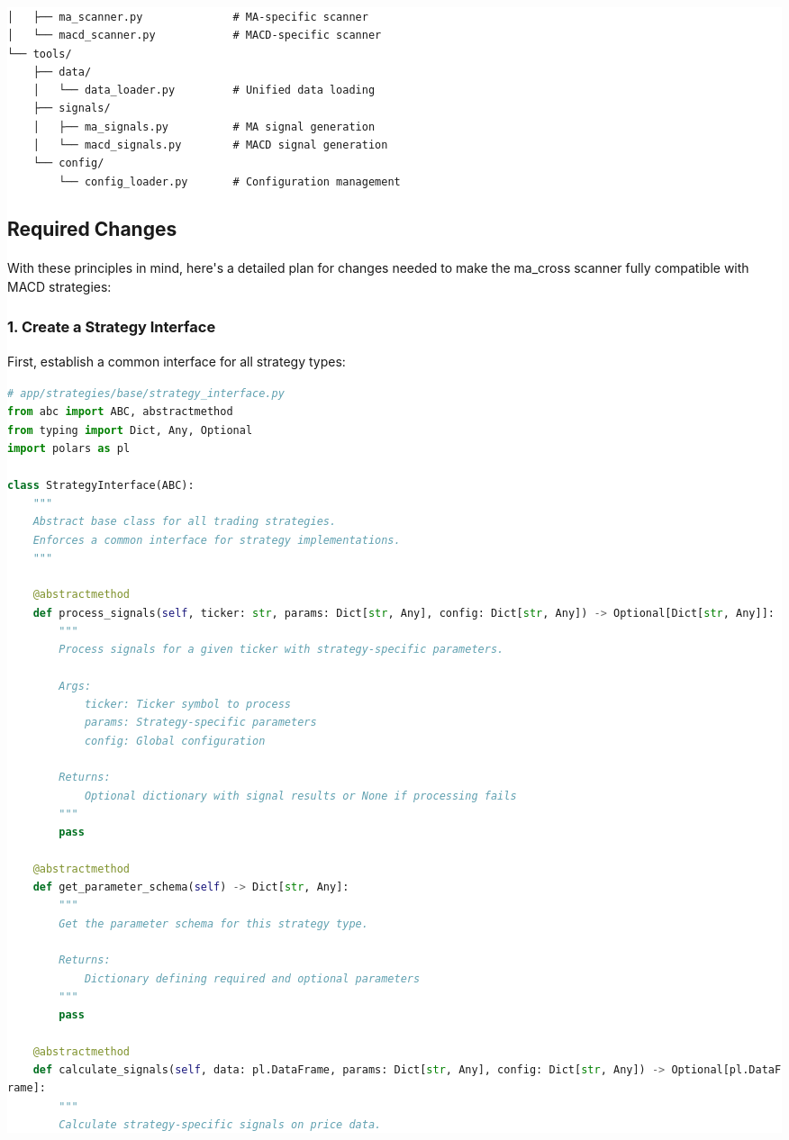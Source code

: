 ```
│   ├── ma_scanner.py              # MA-specific scanner
│   └── macd_scanner.py            # MACD-specific scanner
└── tools/
    ├── data/
    │   └── data_loader.py         # Unified data loading
    ├── signals/
    │   ├── ma_signals.py          # MA signal generation
    │   └── macd_signals.py        # MACD signal generation
    └── config/
        └── config_loader.py       # Configuration management
```

## Required Changes

With these principles in mind, here's a detailed plan for changes needed to make the ma_cross scanner fully compatible with MACD strategies:

### 1. Create a Strategy Interface

First, establish a common interface for all strategy types:

```python
# app/strategies/base/strategy_interface.py
from abc import ABC, abstractmethod
from typing import Dict, Any, Optional
import polars as pl

class StrategyInterface(ABC):
    """
    Abstract base class for all trading strategies.
    Enforces a common interface for strategy implementations.
    """
    
    @abstractmethod
    def process_signals(self, ticker: str, params: Dict[str, Any], config: Dict[str, Any]) -> Optional[Dict[str, Any]]:
        """
        Process signals for a given ticker with strategy-specific parameters.
        
        Args:
            ticker: Ticker symbol to process
            params: Strategy-specific parameters
            config: Global configuration
            
        Returns:
            Optional dictionary with signal results or None if processing fails
        """
        pass
    
    @abstractmethod
    def get_parameter_schema(self) -> Dict[str, Any]:
        """
        Get the parameter schema for this strategy type.
        
        Returns:
            Dictionary defining required and optional parameters
        """
        pass
    
    @abstractmethod
    def calculate_signals(self, data: pl.DataFrame, params: Dict[str, Any], config: Dict[str, Any]) -> Optional[pl.DataFrame]:
        """
        Calculate strategy-specific signals on price data.
```